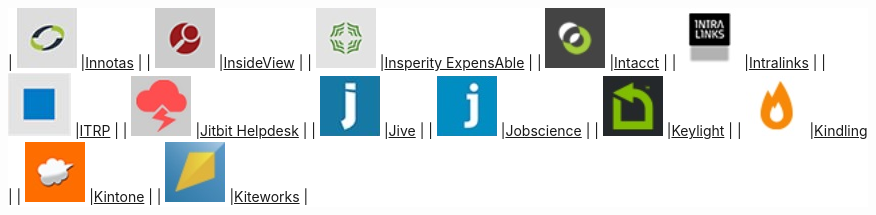 | ![logo](./media/active-directory-saas-tutorial-list/SaaSApp_Innotas.png) |[Innotas](https://go.microsoft.com/fwLink/?LinkID=510266&clcid=0x409) |
| ![logo](./media/active-directory-saas-tutorial-list/SaaSApp_InsideView.png) |[InsideView](https://go.microsoft.com/fwLink/?LinkID=512719&clcid=0x409) |
| ![logo](./media/active-directory-saas-tutorial-list/SaaSApp_Insperity.png) |[Insperity ExpensAble](https://go.microsoft.com/fwLink/?LinkID=733447&clcid=0x409) |
| ![logo](./media/active-directory-saas-tutorial-list/SaaSApp_Intacct.png) |[Intacct](https://go.microsoft.com/fwLink/?LinkID=403230&clcid=0x409) |
| ![logo](./media/active-directory-saas-tutorial-list/SaaSApp_Intralinks.png) |[Intralinks](https://go.microsoft.com/fwLink/?LinkID=733456&clcid=0x409) |
| ![logo](./media/active-directory-saas-tutorial-list/SaaSApp_ITRP.png) |[ITRP](https://go.microsoft.com/fwLink/?LinkID=510250&clcid=0x409) |
| ![logo](./media/active-directory-saas-tutorial-list/SaaSApp_JitbitHelpdesk.png) |[Jitbit Helpdesk](https://go.microsoft.com/fwLink/?LinkID=522554&clcid=0x409) |
| ![logo](./media/active-directory-saas-tutorial-list/SaaSApp_Jive.png) |[Jive](https://go.microsoft.com/fwLink/?LinkID=403258&clcid=0x409) |
| ![logo](./media/active-directory-saas-tutorial-list/SaaSApp_Jobscience.png) |[Jobscience](https://go.microsoft.com/fwLink/?LinkID=522559&clcid=0x409) |
| ![logo](./media/active-directory-saas-tutorial-list/SaaSApp_Keylight.png) |[Keylight](http://go.microsoft.com/fwlink/?LinkId=733459&clcid=0x409) |
| ![logo](./media/active-directory-saas-tutorial-list/SaaSApp_Kindling.png) |[Kindling](https://go.microsoft.com/fwLink/?LinkID=691856&clcid=0x409) |
| ![logo](./media/active-directory-saas-tutorial-list/SaaSApp_Kintone.png) |[Kintone](https://go.microsoft.com/fwLink/?LinkID=510252&clcid=0x409) |
| ![logo](./media/active-directory-saas-tutorial-list/SaaSApp_Kiteworks.png) |[Kiteworks](https://go.microsoft.com/fwLink/?LinkID=403222&clcid=0x409) |